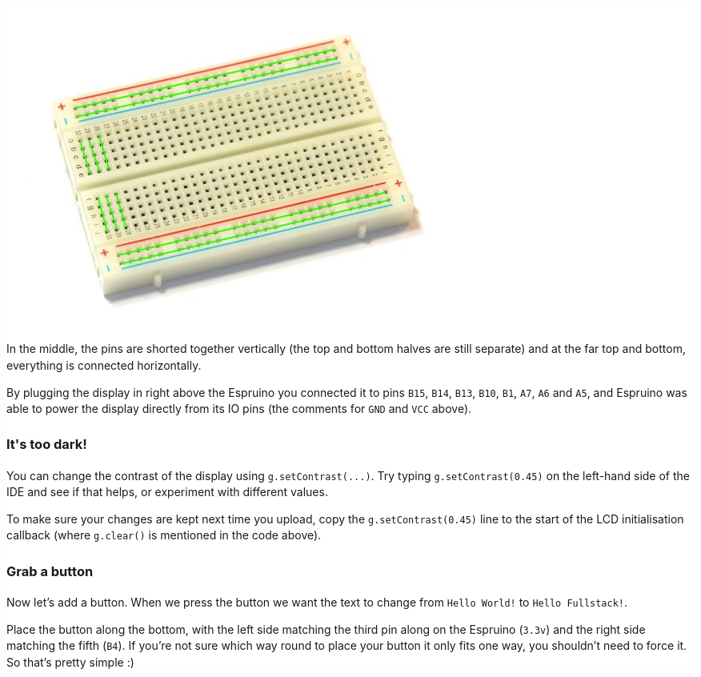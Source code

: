 ![](img/breadboard_connect.jpg)

In the middle, the pins are shorted together vertically (the top and bottom halves are still separate) and at the far top and bottom, everything is connected horizontally.

By plugging the display in right above the Espruino you connected it to pins `B15`, `B14`, `B13`, `B10`, `B1`, `A7`, `A6` and `A5`, and Espruino was able to power the display directly from its IO pins (the comments for `GND` and `VCC` above).

### It's too dark!

You can change the contrast of the display using `g.setContrast(...)`. Try typing `g.setContrast(0.45)` on the left-hand side of the IDE and see if that helps, or experiment with different values.

To make sure your changes are kept next time you upload, copy the `g.setContrast(0.45)` line to the start of the LCD initialisation callback (where `g.clear()` is mentioned in the code above).

### Grab a button

Now let’s add a button. When we press the button we want the text to change from `Hello World!` to `Hello Fullstack!`.

Place the button along the bottom, with the left side matching the third pin along on the Espruino (`3.3v`) and the right side matching the fifth (`B4`). If you’re not sure which way round to place your button it only fits one way, you shouldn’t need to force it. So that’s pretty simple :)
